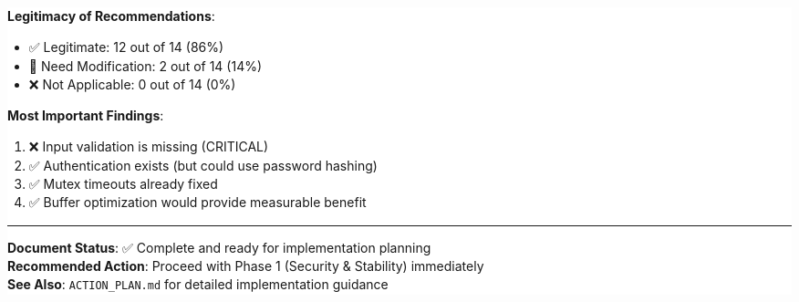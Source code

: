 **Legitimacy of Recommendations**:
- ✅ Legitimate: 12 out of 14 (86%)
- 🔄 Need Modification: 2 out of 14 (14%)
- ❌ Not Applicable: 0 out of 14 (0%)

**Most Important Findings**:
1. ❌ Input validation is missing (CRITICAL)
2. ✅ Authentication exists (but could use password hashing)
3. ✅ Mutex timeouts already fixed
4. ✅ Buffer optimization would provide measurable benefit

---

**Document Status**: ✅ Complete and ready for implementation planning  
**Recommended Action**: Proceed with Phase 1 (Security & Stability) immediately  
**See Also**: `ACTION_PLAN.md` for detailed implementation guidance
